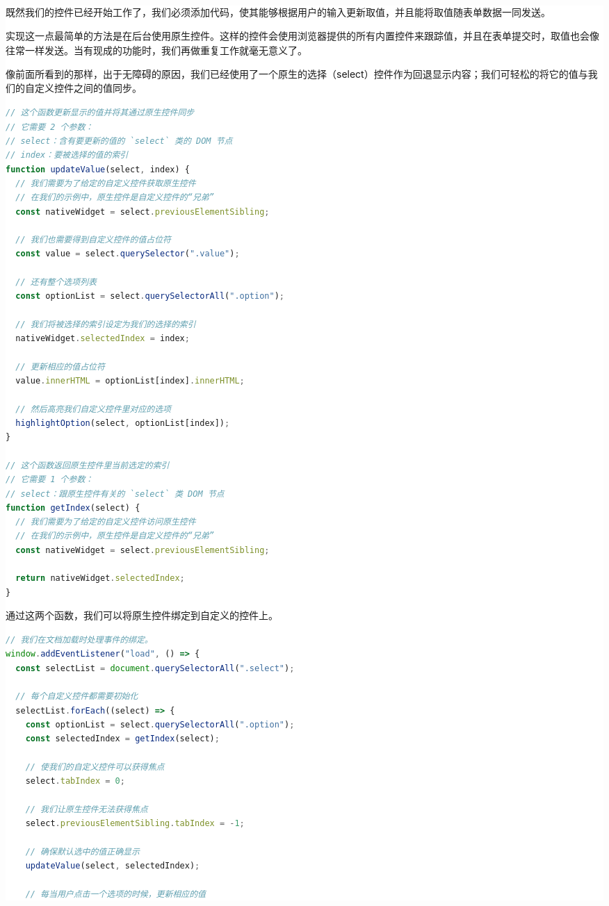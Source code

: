 既然我们的控件已经开始工作了，我们必须添加代码，使其能够根据用户的输入更新取值，并且能将取值随表单数据一同发送。

实现这一点最简单的方法是在后台使用原生控件。这样的控件会使用浏览器提供的所有内置控件来跟踪值，并且在表单提交时，取值也会像往常一样发送。当有现成的功能时，我们再做重复工作就毫无意义了。

像前面所看到的那样，出于无障碍的原因，我们已经使用了一个原生的选择（select）控件作为回退显示内容；我们可轻松的将它的值与我们的自定义控件之间的值同步。

```js
// 这个函数更新显示的值并将其通过原生控件同步
// 它需要 2 个参数：
// select：含有要更新的值的 `select` 类的 DOM 节点
// index：要被选择的值的索引
function updateValue(select, index) {
  // 我们需要为了给定的自定义控件获取原生控件
  // 在我们的示例中，原生控件是自定义控件的“兄弟”
  const nativeWidget = select.previousElementSibling;

  // 我们也需要得到自定义控件的值占位符
  const value = select.querySelector(".value");

  // 还有整个选项列表
  const optionList = select.querySelectorAll(".option");

  // 我们将被选择的索引设定为我们的选择的索引
  nativeWidget.selectedIndex = index;

  // 更新相应的值占位符
  value.innerHTML = optionList[index].innerHTML;

  // 然后高亮我们自定义控件里对应的选项
  highlightOption(select, optionList[index]);
}

// 这个函数返回原生控件里当前选定的索引
// 它需要 1 个参数：
// select：跟原生控件有关的 `select` 类 DOM 节点
function getIndex(select) {
  // 我们需要为了给定的自定义控件访问原生控件
  // 在我们的示例中，原生控件是自定义控件的“兄弟”
  const nativeWidget = select.previousElementSibling;

  return nativeWidget.selectedIndex;
}
```

通过这两个函数，我们可以将原生控件绑定到自定义的控件上。

```js
// 我们在文档加载时处理事件的绑定。
window.addEventListener("load", () => {
  const selectList = document.querySelectorAll(".select");

  // 每个自定义控件都需要初始化
  selectList.forEach((select) => {
    const optionList = select.querySelectorAll(".option");
    const selectedIndex = getIndex(select);

    // 使我们的自定义控件可以获得焦点
    select.tabIndex = 0;

    // 我们让原生控件无法获得焦点
    select.previousElementSibling.tabIndex = -1;

    // 确保默认选中的值正确显示
    updateValue(select, selectedIndex);

    // 每当用户点击一个选项的时候，更新相应的值
```